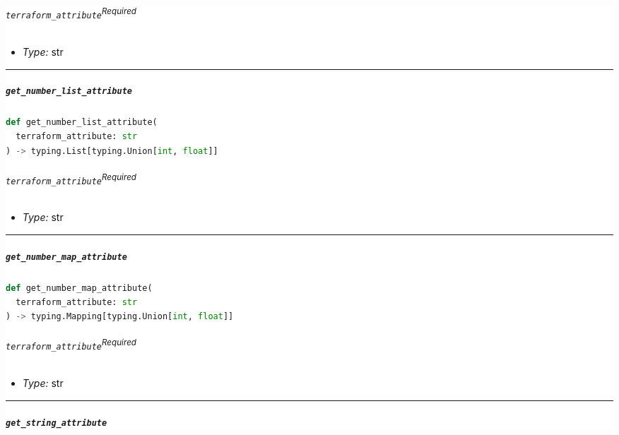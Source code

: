 ###### `terraform_attribute`<sup>Required</sup> <a name="terraform_attribute" id="rhizo-co-terraform-provider-oci.dataOciMonitoringAlarmStatuses.DataOciMonitoringAlarmStatusesAlarmStatusesOutputReference.getNumberAttribute.parameter.terraformAttribute"></a>

- *Type:* str

---

##### `get_number_list_attribute` <a name="get_number_list_attribute" id="rhizo-co-terraform-provider-oci.dataOciMonitoringAlarmStatuses.DataOciMonitoringAlarmStatusesAlarmStatusesOutputReference.getNumberListAttribute"></a>

```python
def get_number_list_attribute(
  terraform_attribute: str
) -> typing.List[typing.Union[int, float]]
```

###### `terraform_attribute`<sup>Required</sup> <a name="terraform_attribute" id="rhizo-co-terraform-provider-oci.dataOciMonitoringAlarmStatuses.DataOciMonitoringAlarmStatusesAlarmStatusesOutputReference.getNumberListAttribute.parameter.terraformAttribute"></a>

- *Type:* str

---

##### `get_number_map_attribute` <a name="get_number_map_attribute" id="rhizo-co-terraform-provider-oci.dataOciMonitoringAlarmStatuses.DataOciMonitoringAlarmStatusesAlarmStatusesOutputReference.getNumberMapAttribute"></a>

```python
def get_number_map_attribute(
  terraform_attribute: str
) -> typing.Mapping[typing.Union[int, float]]
```

###### `terraform_attribute`<sup>Required</sup> <a name="terraform_attribute" id="rhizo-co-terraform-provider-oci.dataOciMonitoringAlarmStatuses.DataOciMonitoringAlarmStatusesAlarmStatusesOutputReference.getNumberMapAttribute.parameter.terraformAttribute"></a>

- *Type:* str

---

##### `get_string_attribute` <a name="get_string_attribute" id="rhizo-co-terraform-provider-oci.dataOciMonitoringAlarmStatuses.DataOciMonitoringAlarmStatusesAlarmStatusesOutputReference.getStringAttribute"></a>
